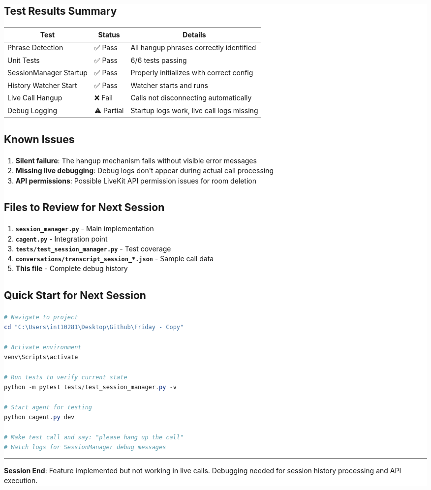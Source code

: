 ```bash
```

## Test Results Summary

| Test | Status | Details |
|------|--------|---------|
| Phrase Detection | ✅ Pass | All hangup phrases correctly identified |
| Unit Tests | ✅ Pass | 6/6 tests passing |
| SessionManager Startup | ✅ Pass | Properly initializes with correct config |
| History Watcher Start | ✅ Pass | Watcher starts and runs |
| Live Call Hangup | ❌ Fail | Calls not disconnecting automatically |
| Debug Logging | ⚠️ Partial | Startup logs work, live call logs missing |

## Known Issues

1. **Silent failure**: The hangup mechanism fails without visible error messages
2. **Missing live debugging**: Debug logs don't appear during actual call processing
3. **API permissions**: Possible LiveKit API permission issues for room deletion

## Files to Review for Next Session

1. **`session_manager.py`** - Main implementation
2. **`cagent.py`** - Integration point
3. **`tests/test_session_manager.py`** - Test coverage
4. **`conversations/transcript_session_*.json`** - Sample call data
5. **This file** - Complete debug history

## Quick Start for Next Session

```powershell
# Navigate to project
cd "C:\Users\int10281\Desktop\Github\Friday - Copy"

# Activate environment
venv\Scripts\activate

# Run tests to verify current state
python -m pytest tests/test_session_manager.py -v

# Start agent for testing
python cagent.py dev

# Make test call and say: "please hang up the call"
# Watch logs for SessionManager debug messages
```

---
**Session End**: Feature implemented but not working in live calls. Debugging needed for session history processing and API execution.